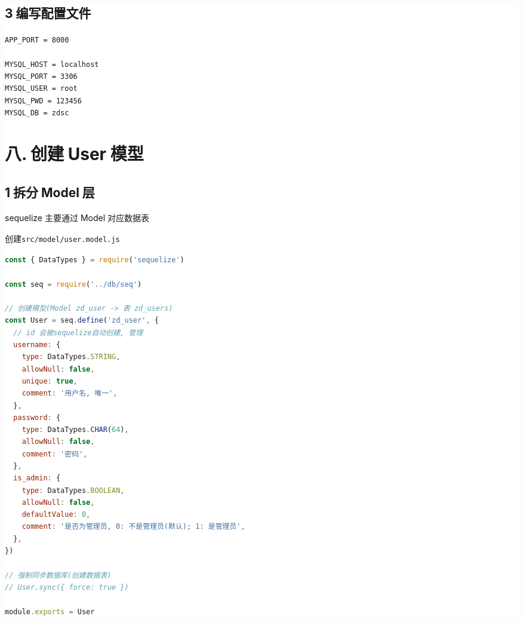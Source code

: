 ## 3 编写配置文件

```
APP_PORT = 8000

MYSQL_HOST = localhost
MYSQL_PORT = 3306
MYSQL_USER = root
MYSQL_PWD = 123456
MYSQL_DB = zdsc
```

# 八. 创建 User 模型

## 1 拆分 Model 层

sequelize 主要通过 Model 对应数据表

创建`src/model/user.model.js`

```js
const { DataTypes } = require('sequelize')

const seq = require('../db/seq')

// 创建模型(Model zd_user -> 表 zd_users)
const User = seq.define('zd_user', {
  // id 会被sequelize自动创建, 管理
  username: {
    type: DataTypes.STRING,
    allowNull: false,
    unique: true,
    comment: '用户名, 唯一',
  },
  password: {
    type: DataTypes.CHAR(64),
    allowNull: false,
    comment: '密码',
  },
  is_admin: {
    type: DataTypes.BOOLEAN,
    allowNull: false,
    defaultValue: 0,
    comment: '是否为管理员, 0: 不是管理员(默认); 1: 是管理员',
  },
})

// 强制同步数据库(创建数据表)
// User.sync({ force: true })

module.exports = User
```
